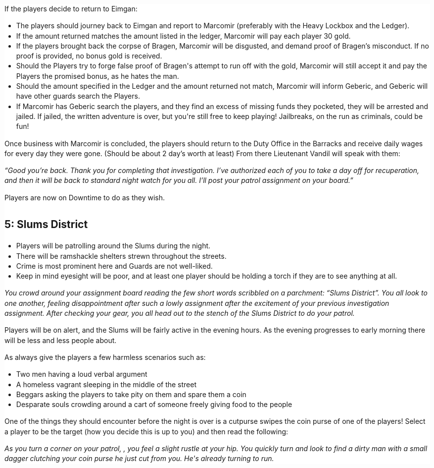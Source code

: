 If the players decide to return to Eimgan:
 - The players should journey back to Eimgan and report to Marcomir (preferably with the Heavy Lockbox and the Ledger).
 - If the amount returned matches the amount listed in the ledger, Marcomir will pay each player 30 gold.
 - If the players brought back the corpse of Bragen, Marcomir will be disgusted, and demand proof of Bragen’s misconduct. If no proof is provided, no bonus gold is received.
 - Should the Players try to forge false proof of Bragen's attempt to run off with the gold, Marcomir will still accept it and pay the Players the promised bonus, as he hates the man.
 - Should the amount specified in the Ledger and the amount returned not match, Marcomir will inform Geberic, and Geberic will have other guards search the Players.
 - If Marcomir has Geberic search the players, and they find an excess of missing funds they pocketed, they will be arrested and jailed. If jailed, the written adventure is over, but you're still free to keep playing! Jailbreaks, on the run as criminals, could be fun!

Once business with Marcomir is concluded, the players should return to the Duty Office in the Barracks and receive daily wages for every day they were gone. (Should be about 2 day’s worth at least) From there Lieutenant Vandil will speak with them:

_“Good you’re back. Thank you for completing that investigation. I’ve authorized each of you to take a day off for recuperation, and then it will be back to standard night watch for you all. I’ll post your patrol assignment on your board.”_

Players are now on Downtime to do as they wish.

## 5: Slums District
 - Players will be patrolling around the Slums during the night. 
 - There will be ramshackle shelters strewn throughout the streets. 
 - Crime is most prominent here and Guards are not well-liked. 
 - Keep in mind eyesight will be poor, and at least one player should be holding a torch if they are to see anything at all.

_You crowd around your assignment board reading the few short words scribbled on a parchment: “Slums District”. You all look to one another, feeling disappointment after such a lowly assignment after the excitement of your previous investigation assignment. After checking your gear, you all head out to the stench of the Slums District to do your patrol._

Players will be on alert, and the Slums will be fairly active in the evening hours. As the evening progresses to early morning there will be less and less people about. 

As always give the players a few harmless scenarios such as:
 - Two men having a loud verbal argument
 - A homeless vagrant sleeping in the middle of the street
 - Beggars asking the players to take pity on them and spare them a coin
 - Desparate souls crowding around a cart of someone freely giving food to the people

One of the things they should encounter before the night is over is a cutpurse swipes the coin purse of one of the players! Select a player to be the target (how you decide this is up to you) and then read the following:

_As you turn a corner on your patrol, <player name>, you feel a slight rustle at your hip. You quickly turn and look to find a dirty man with a small dagger clutching your coin purse he just cut from you. He's already turning to run._
